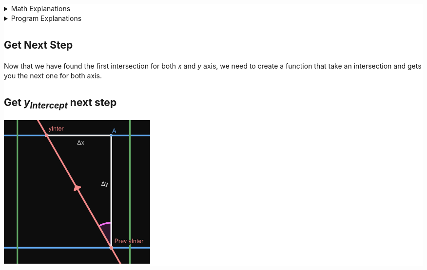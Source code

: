 <details closed><summary>Math Explanations</summary></details>

<details closed><summary>Program Explanations</summary></details>

## Get Next Step

Now that we have found the first intersection for both $x$ and $y$ axis, we need to create a function that take an intersection and gets you the next one for both axis.

## Get $y_{Intercept}$ next step

<img src="asset/math_inter/yInter_next.png" width="300"/>
 